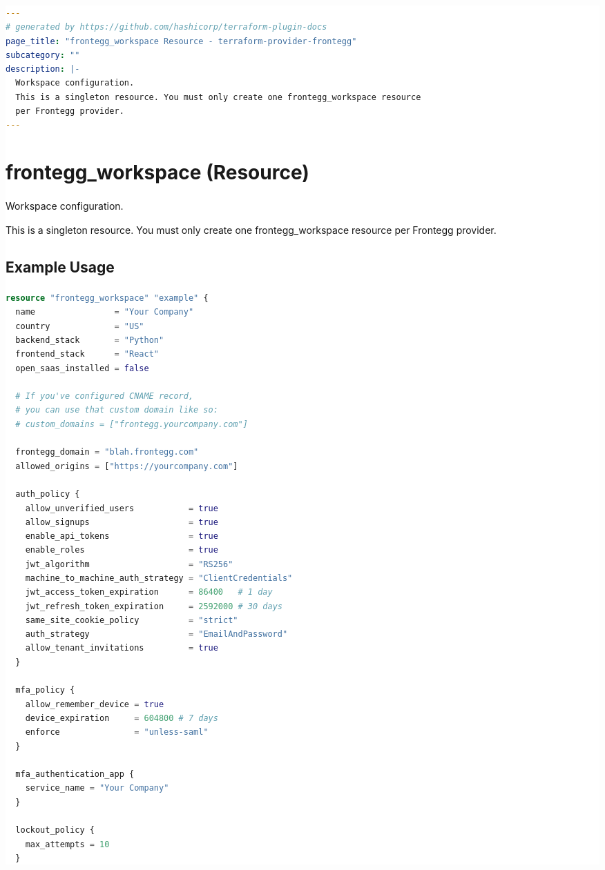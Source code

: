 ```yaml
---
# generated by https://github.com/hashicorp/terraform-plugin-docs
page_title: "frontegg_workspace Resource - terraform-provider-frontegg"
subcategory: ""
description: |-
  Workspace configuration.
  This is a singleton resource. You must only create one frontegg_workspace resource
  per Frontegg provider.
---
```


# frontegg_workspace (Resource)

Workspace configuration.

This is a singleton resource. You must only create one frontegg_workspace resource
per Frontegg provider.

## Example Usage

```terraform
resource "frontegg_workspace" "example" {
  name                = "Your Company"
  country             = "US"
  backend_stack       = "Python"
  frontend_stack      = "React"
  open_saas_installed = false

  # If you've configured CNAME record,
  # you can use that custom domain like so:
  # custom_domains = ["frontegg.yourcompany.com"]

  frontegg_domain = "blah.frontegg.com"
  allowed_origins = ["https://yourcompany.com"]

  auth_policy {
    allow_unverified_users           = true
    allow_signups                    = true
    enable_api_tokens                = true
    enable_roles                     = true
    jwt_algorithm                    = "RS256"
    machine_to_machine_auth_strategy = "ClientCredentials"
    jwt_access_token_expiration      = 86400   # 1 day
    jwt_refresh_token_expiration     = 2592000 # 30 days
    same_site_cookie_policy          = "strict"
    auth_strategy                    = "EmailAndPassword"
    allow_tenant_invitations         = true
  }

  mfa_policy {
    allow_remember_device = true
    device_expiration     = 604800 # 7 days
    enforce               = "unless-saml"
  }

  mfa_authentication_app {
    service_name = "Your Company"
  }

  lockout_policy {
    max_attempts = 10
  }
```